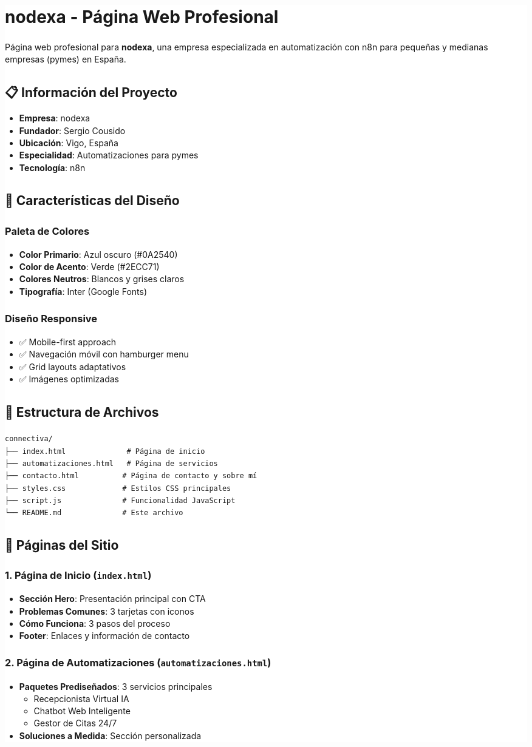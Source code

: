 # nodexa - Página Web Profesional

Página web profesional para **nodexa**, una empresa especializada en automatización con n8n para pequeñas y medianas empresas (pymes) en España.

## 📋 Información del Proyecto

- **Empresa**: nodexa
- **Fundador**: Sergio Cousido
- **Ubicación**: Vigo, España
- **Especialidad**: Automatizaciones para pymes
- **Tecnología**: n8n

## 🎨 Características del Diseño

### Paleta de Colores
- **Color Primario**: Azul oscuro (#0A2540)
- **Color de Acento**: Verde (#2ECC71)
- **Colores Neutros**: Blancos y grises claros
- **Tipografía**: Inter (Google Fonts)

### Diseño Responsive
- ✅ Mobile-first approach
- ✅ Navegación móvil con hamburger menu
- ✅ Grid layouts adaptativos
- ✅ Imágenes optimizadas

## 📁 Estructura de Archivos

```
connectiva/
├── index.html              # Página de inicio
├── automatizaciones.html   # Página de servicios
├── contacto.html          # Página de contacto y sobre mí
├── styles.css             # Estilos CSS principales
├── script.js              # Funcionalidad JavaScript
└── README.md              # Este archivo
```

## 🚀 Páginas del Sitio

### 1. Página de Inicio (`index.html`)
- **Sección Hero**: Presentación principal con CTA
- **Problemas Comunes**: 3 tarjetas con iconos
- **Cómo Funciona**: 3 pasos del proceso
- **Footer**: Enlaces y información de contacto

### 2. Página de Automatizaciones (`automatizaciones.html`)
- **Paquetes Prediseñados**: 3 servicios principales
  - Recepcionista Virtual IA
  - Chatbot Web Inteligente
  - Gestor de Citas 24/7
- **Soluciones a Medida**: Sección personalizada
